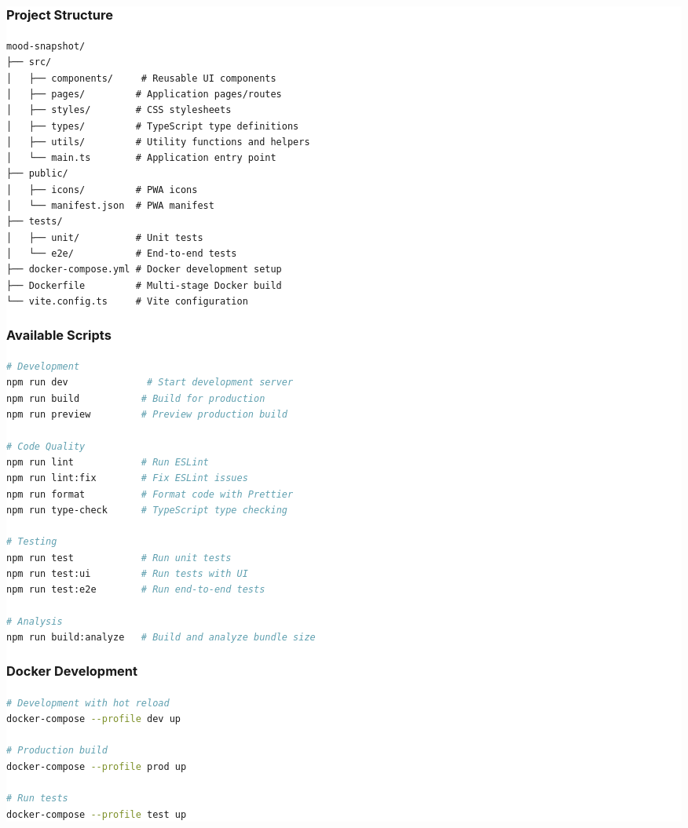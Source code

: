 ### Project Structure

```
mood-snapshot/
├── src/
│   ├── components/     # Reusable UI components
│   ├── pages/         # Application pages/routes
│   ├── styles/        # CSS stylesheets
│   ├── types/         # TypeScript type definitions
│   ├── utils/         # Utility functions and helpers
│   └── main.ts        # Application entry point
├── public/
│   ├── icons/         # PWA icons
│   └── manifest.json  # PWA manifest
├── tests/
│   ├── unit/          # Unit tests
│   └── e2e/           # End-to-end tests
├── docker-compose.yml # Docker development setup
├── Dockerfile         # Multi-stage Docker build
└── vite.config.ts     # Vite configuration
```

### Available Scripts

```bash
# Development
npm run dev              # Start development server
npm run build           # Build for production
npm run preview         # Preview production build

# Code Quality
npm run lint            # Run ESLint
npm run lint:fix        # Fix ESLint issues
npm run format          # Format code with Prettier
npm run type-check      # TypeScript type checking

# Testing
npm run test            # Run unit tests
npm run test:ui         # Run tests with UI
npm run test:e2e        # Run end-to-end tests

# Analysis
npm run build:analyze   # Build and analyze bundle size
```

### Docker Development

```bash
# Development with hot reload
docker-compose --profile dev up

# Production build
docker-compose --profile prod up

# Run tests
docker-compose --profile test up
```
